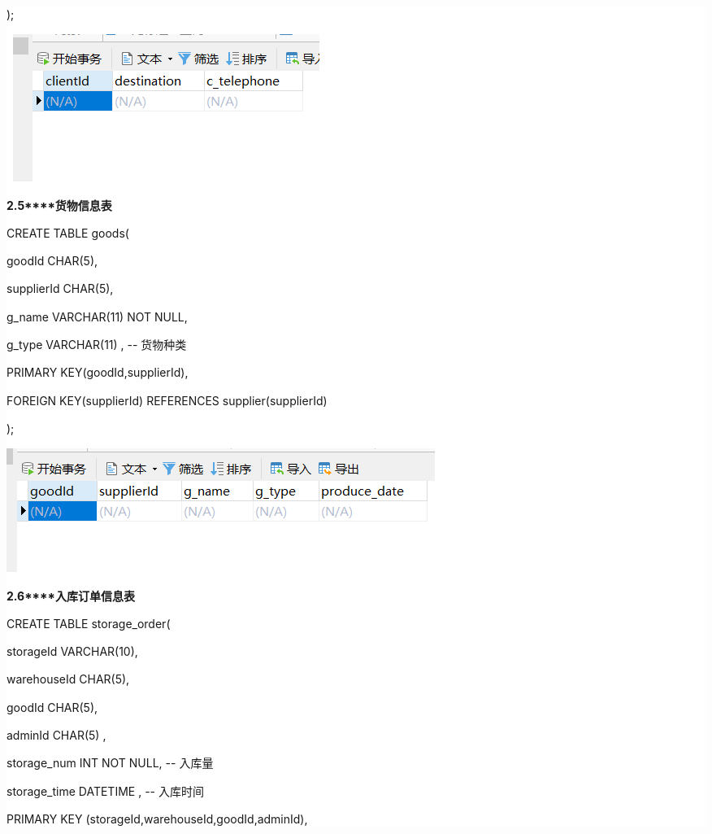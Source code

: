 );

![avatar](/test6/img/c04.png)

**2.5****货物信息表**

CREATE TABLE goods(

goodId CHAR(5),

supplierId CHAR(5),

g_name VARCHAR(11) NOT NULL, 

g_type VARCHAR(11) , -- 货物种类

PRIMARY KEY(goodId,supplierId),

FOREIGN KEY(supplierId) REFERENCES supplier(supplierId)

);

 ![avatar](/test6/img/c05.png)

**2.6****入库订单信息表**

CREATE TABLE storage_order(

storageId VARCHAR(10),

warehouseId CHAR(5),

goodId CHAR(5),

adminId CHAR(5) ,

storage_num INT NOT NULL, -- 入库量

storage_time DATETIME , -- 入库时间

PRIMARY KEY (storageId,warehouseId,goodId,adminId),

